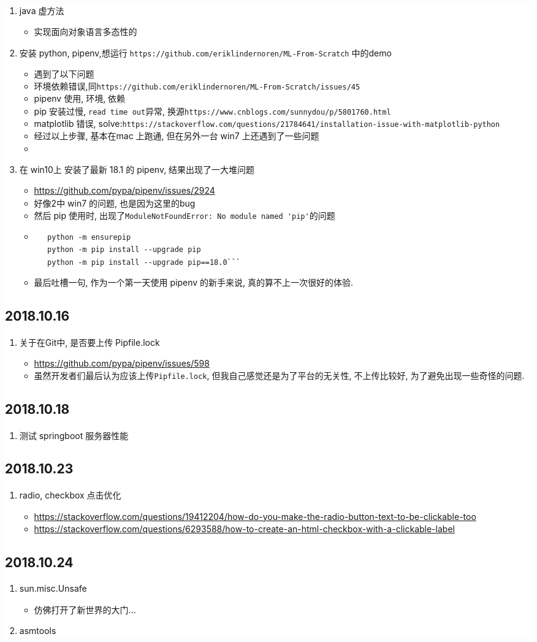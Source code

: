 1. java 虚方法
	
	- 实现面向对象语言多态性的

2. 安装 python, pipenv,想运行 ```https://github.com/eriklindernoren/ML-From-Scratch``` 中的demo
	
	- 遇到了以下问题
	- 环境依赖错误,同```https://github.com/eriklindernoren/ML-From-Scratch/issues/45```
	- pipenv 使用, 环境, 依赖
	- pip 安装过慢, ```read time out```异常, 换源```https://www.cnblogs.com/sunnydou/p/5801760.html```
	- matplotlib 错误, solve:```https://stackoverflow.com/questions/21784641/installation-issue-with-matplotlib-python```
	- 经过以上步骤, 基本在mac 上跑通, 但在另外一台 win7 上还遇到了一些问题
	- 

3. 在 win10上 安装了最新 18.1 的 pipenv, 结果出现了一大堆问题

    - https://github.com/pypa/pipenv/issues/2924
    - 好像2中 win7 的问题, 也是因为这里的bug
    - 然后 pip 使用时, 出现了```ModuleNotFoundError: No module named 'pip'```的问题
    - ```
         python -m ensurepip
         python -m pip install --upgrade pip
         python -m pip install --upgrade pip==18.0```
         ```
    - 最后吐槽一句, 作为一个第一天使用 pipenv 的新手来说, 真的算不上一次很好的体验.


## 2018.10.16

1. 关于在Git中, 是否要上传 Pipfile.lock
	
	- https://github.com/pypa/pipenv/issues/598
	- 虽然开发者们最后认为应该上传```Pipfile.lock```, 但我自己感觉还是为了平台的无关性, 不上传比较好, 为了避免出现一些奇怪的问题.

## 2018.10.18

1. 测试 springboot 服务器性能

## 2018.10.23

1. radio, checkbox 点击优化

	- https://stackoverflow.com/questions/19412204/how-do-you-make-the-radio-button-text-to-be-clickable-too
	- https://stackoverflow.com/questions/6293588/how-to-create-an-html-checkbox-with-a-clickable-label

## 2018.10.24

1. sun.misc.Unsafe 

	- 仿佛打开了新世界的大门...

2. asmtools
	